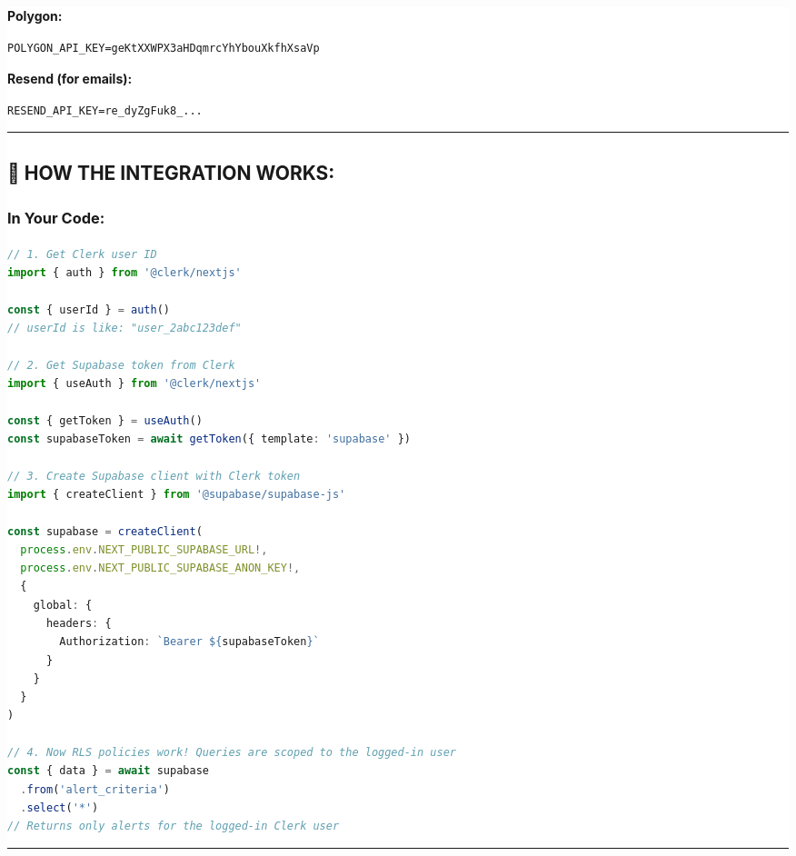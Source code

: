 **Polygon:**
```
POLYGON_API_KEY=geKtXXWPX3aHDqmrcYhYbouXkfhXsaVp
```

**Resend (for emails):**
```
RESEND_API_KEY=re_dyZgFuk8_...
```

---

## 🔧 **HOW THE INTEGRATION WORKS:**

### **In Your Code:**

```typescript
// 1. Get Clerk user ID
import { auth } from '@clerk/nextjs'

const { userId } = auth()
// userId is like: "user_2abc123def"

// 2. Get Supabase token from Clerk
import { useAuth } from '@clerk/nextjs'

const { getToken } = useAuth()
const supabaseToken = await getToken({ template: 'supabase' })

// 3. Create Supabase client with Clerk token
import { createClient } from '@supabase/supabase-js'

const supabase = createClient(
  process.env.NEXT_PUBLIC_SUPABASE_URL!,
  process.env.NEXT_PUBLIC_SUPABASE_ANON_KEY!,
  {
    global: {
      headers: {
        Authorization: `Bearer ${supabaseToken}`
      }
    }
  }
)

// 4. Now RLS policies work! Queries are scoped to the logged-in user
const { data } = await supabase
  .from('alert_criteria')
  .select('*')
// Returns only alerts for the logged-in Clerk user
```

---
